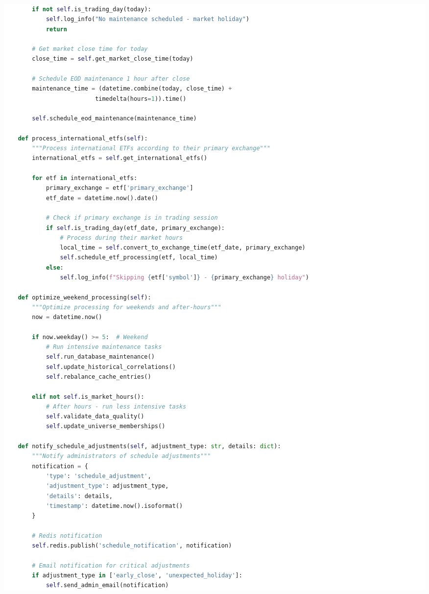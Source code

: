   ```python
           if not self.is_trading_day(today):
               self.log_info("No maintenance scheduled - market holiday")
               return
               
           # Get market close time for today
           close_time = self.get_market_close_time(today)
           
           # Schedule EOD maintenance 1 hour after close
           maintenance_time = (datetime.combine(today, close_time) + 
                             timedelta(hours=1)).time()
           
           self.schedule_eod_maintenance(maintenance_time)
           
       def process_international_etfs(self):
           """Process international ETFs according to their primary exchange"""
           international_etfs = self.get_international_etfs()
           
           for etf in international_etfs:
               primary_exchange = etf['primary_exchange']
               etf_date = datetime.now().date()
               
               # Check if primary exchange is in trading session
               if self.is_trading_day(etf_date, primary_exchange):
                   # Process during their market hours
                   local_time = self.convert_to_exchange_time(etf_date, primary_exchange)
                   self.schedule_etf_processing(etf, local_time)
               else:
                   self.log_info(f"Skipping {etf['symbol']} - {primary_exchange} holiday")
                   
       def optimize_weekend_processing(self):
           """Optimize processing for weekends and after-hours"""
           now = datetime.now()
           
           if now.weekday() >= 5:  # Weekend
               # Run intensive maintenance tasks
               self.run_database_maintenance()
               self.update_historical_correlations()
               self.rebalance_cache_entries()
               
           elif not self.is_market_hours():
               # After hours - run less intensive tasks
               self.validate_data_quality()
               self.update_universe_memberships()
               
       def notify_schedule_adjustments(self, adjustment_type: str, details: dict):
           """Notify administrators of schedule adjustments"""
           notification = {
               'type': 'schedule_adjustment',
               'adjustment_type': adjustment_type,
               'details': details,
               'timestamp': datetime.now().isoformat()
           }
           
           # Redis notification
           self.redis.publish('schedule_notification', notification)
           
           # Email notification for critical adjustments
           if adjustment_type in ['early_close', 'unexpected_holiday']:
               self.send_admin_email(notification)
   ```
